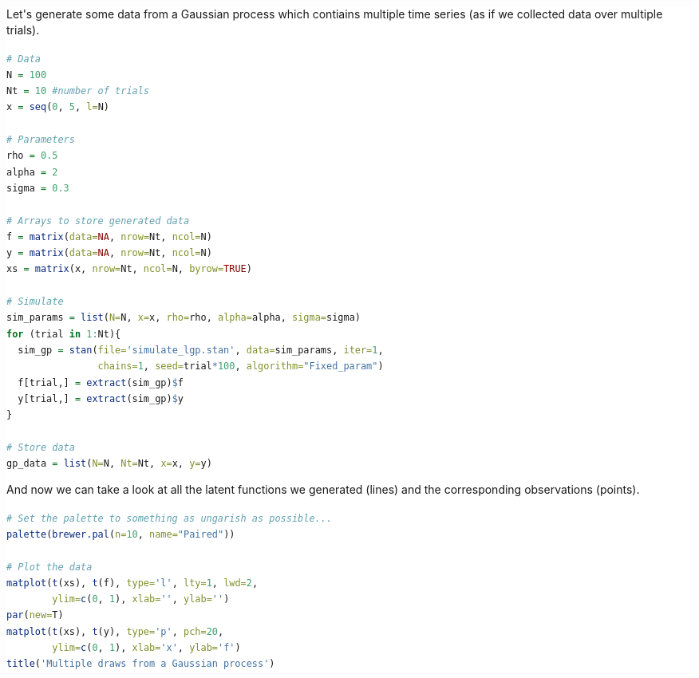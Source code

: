 Let's generate some data from a Gaussian process which contiains
multiple time series (as if we collected data over multiple trials).

``` r
# Data
N = 100
Nt = 10 #number of trials
x = seq(0, 5, l=N)

# Parameters
rho = 0.5
alpha = 2
sigma = 0.3

# Arrays to store generated data
f = matrix(data=NA, nrow=Nt, ncol=N)
y = matrix(data=NA, nrow=Nt, ncol=N)
xs = matrix(x, nrow=Nt, ncol=N, byrow=TRUE)

# Simulate
sim_params = list(N=N, x=x, rho=rho, alpha=alpha, sigma=sigma)
for (trial in 1:Nt){
  sim_gp = stan(file='simulate_lgp.stan', data=sim_params, iter=1, 
                chains=1, seed=trial*100, algorithm="Fixed_param")
  f[trial,] = extract(sim_gp)$f
  y[trial,] = extract(sim_gp)$y
}

# Store data
gp_data = list(N=N, Nt=Nt, x=x, y=y)
```

And now we can take a look at all the latent functions we generated
(lines) and the corresponding observations (points).

``` r
# Set the palette to something as ungarish as possible...
palette(brewer.pal(n=10, name="Paired"))

# Plot the data
matplot(t(xs), t(f), type='l', lty=1, lwd=2, 
        ylim=c(0, 1), xlab='', ylab='')
par(new=T)
matplot(t(xs), t(y), type='p', pch=20, 
        ylim=c(0, 1), xlab='x', ylab='f')
title('Multiple draws from a Gaussian process')
```
